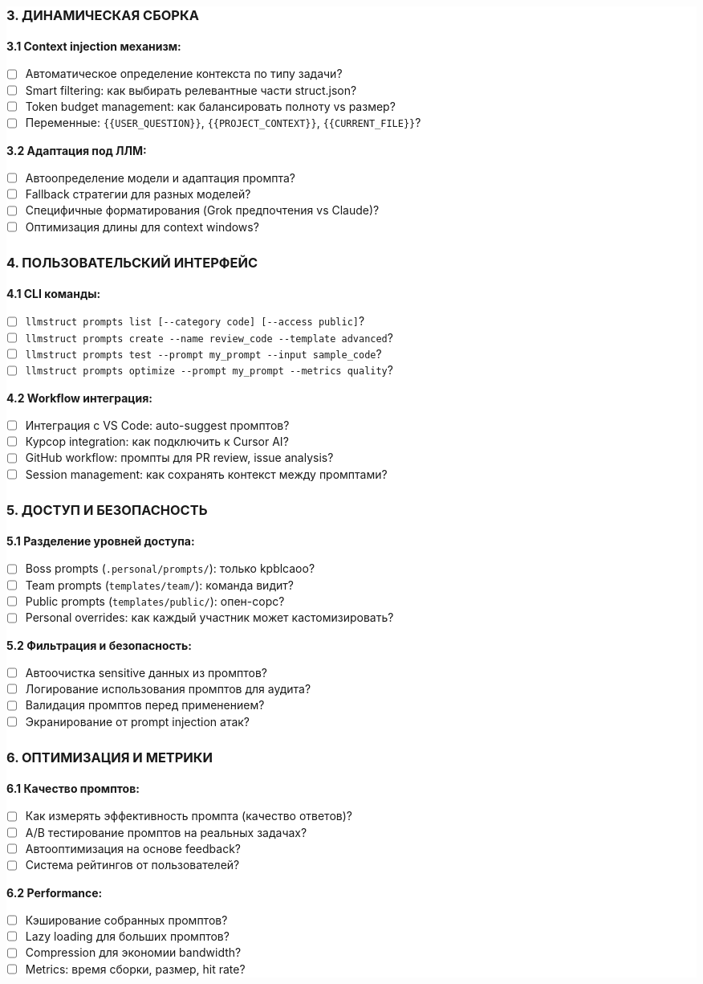 ### **3. ДИНАМИЧЕСКАЯ СБОРКА**

**3.1 Context injection механизм:**
- [ ] Автоматическое определение контекста по типу задачи?
- [ ] Smart filtering: как выбирать релевантные части struct.json?
- [ ] Token budget management: как балансировать полноту vs размер?
- [ ] Переменные: `{{USER_QUESTION}}`, `{{PROJECT_CONTEXT}}`, `{{CURRENT_FILE}}`?

**3.2 Адаптация под ЛЛМ:**
- [ ] Автоопределение модели и адаптация промпта?
- [ ] Fallback стратегии для разных моделей?
- [ ] Специфичные форматирования (Grok предпочтения vs Claude)?
- [ ] Оптимизация длины для context windows?

### **4. ПОЛЬЗОВАТЕЛЬСКИЙ ИНТЕРФЕЙС**

**4.1 CLI команды:**
- [ ] `llmstruct prompts list [--category code] [--access public]`?
- [ ] `llmstruct prompts create --name review_code --template advanced`?
- [ ] `llmstruct prompts test --prompt my_prompt --input sample_code`?
- [ ] `llmstruct prompts optimize --prompt my_prompt --metrics quality`?

**4.2 Workflow интеграция:**
- [ ] Интеграция с VS Code: auto-suggest промптов?
- [ ] Курсор integration: как подключить к Cursor AI?
- [ ] GitHub workflow: промпты для PR review, issue analysis?
- [ ] Session management: как сохранять контекст между промптами?

### **5. ДОСТУП И БЕЗОПАСНОСТЬ**

**5.1 Разделение уровней доступа:**
- [ ] Boss prompts (`.personal/prompts/`): только kpblcaoo?
- [ ] Team prompts (`templates/team/`): команда видит?
- [ ] Public prompts (`templates/public/`): опен-сорс?
- [ ] Personal overrides: как каждый участник может кастомизировать?

**5.2 Фильтрация и безопасность:**
- [ ] Автоочистка sensitive данных из промптов?
- [ ] Логирование использования промптов для аудита?
- [ ] Валидация промптов перед применением?
- [ ] Экранирование от prompt injection атак?

### **6. ОПТИМИЗАЦИЯ И МЕТРИКИ**

**6.1 Качество промптов:**
- [ ] Как измерять эффективность промпта (качество ответов)?
- [ ] A/B тестирование промптов на реальных задачах?
- [ ] Автооптимизация на основе feedback?
- [ ] Система рейтингов от пользователей?

**6.2 Performance:**
- [ ] Кэширование собранных промптов?
- [ ] Lazy loading для больших промптов?
- [ ] Compression для экономии bandwidth?
- [ ] Metrics: время сборки, размер, hit rate?
